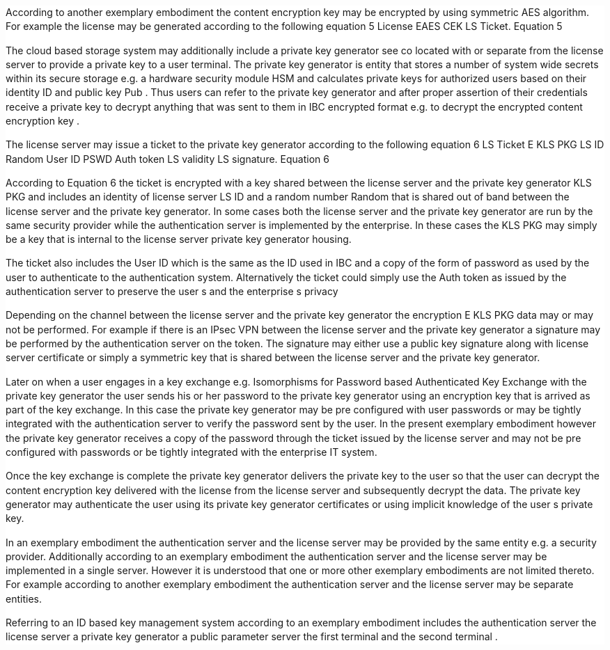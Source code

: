 According to another exemplary embodiment the content encryption key may be encrypted by using symmetric AES algorithm. For example the license may be generated according to the following equation 5 License EAES   CEK LS Ticket. Equation 5 

The cloud based storage system may additionally include a private key generator see co located with or separate from the license server to provide a private key to a user terminal. The private key generator is entity that stores a number of system wide secrets within its secure storage e.g. a hardware security module HSM and calculates private keys for authorized users based on their identity ID and public key Pub . Thus users can refer to the private key generator and after proper assertion of their credentials receive a private key to decrypt anything that was sent to them in IBC encrypted format e.g. to decrypt the encrypted content encryption key .

The license server may issue a ticket to the private key generator according to the following equation 6 LS Ticket E KLS PKG LS ID Random User ID PSWD Auth token LS validity LS signature. Equation 6 

According to Equation 6 the ticket is encrypted with a key shared between the license server and the private key generator KLS PKG and includes an identity of license server LS ID and a random number Random that is shared out of band between the license server and the private key generator. In some cases both the license server and the private key generator are run by the same security provider while the authentication server is implemented by the enterprise. In these cases the KLS PKG may simply be a key that is internal to the license server private key generator housing.

The ticket also includes the User ID which is the same as the ID used in IBC and a copy of the form of password as used by the user to authenticate to the authentication system. Alternatively the ticket could simply use the Auth token as issued by the authentication server to preserve the user s and the enterprise s privacy

Depending on the channel between the license server and the private key generator the encryption E KLS PKG data may or may not be performed. For example if there is an IPsec VPN between the license server and the private key generator a signature may be performed by the authentication server on the token. The signature may either use a public key signature along with license server certificate or simply a symmetric key that is shared between the license server and the private key generator.

Later on when a user engages in a key exchange e.g. Isomorphisms for Password based Authenticated Key Exchange with the private key generator the user sends his or her password to the private key generator using an encryption key that is arrived as part of the key exchange. In this case the private key generator may be pre configured with user passwords or may be tightly integrated with the authentication server to verify the password sent by the user. In the present exemplary embodiment however the private key generator receives a copy of the password through the ticket issued by the license server and may not be pre configured with passwords or be tightly integrated with the enterprise IT system.

Once the key exchange is complete the private key generator delivers the private key to the user so that the user can decrypt the content encryption key delivered with the license from the license server and subsequently decrypt the data. The private key generator may authenticate the user using its private key generator certificates or using implicit knowledge of the user s private key.

In an exemplary embodiment the authentication server and the license server may be provided by the same entity e.g. a security provider. Additionally according to an exemplary embodiment the authentication server and the license server may be implemented in a single server. However it is understood that one or more other exemplary embodiments are not limited thereto. For example according to another exemplary embodiment the authentication server and the license server may be separate entities.

Referring to an ID based key management system according to an exemplary embodiment includes the authentication server the license server a private key generator a public parameter server the first terminal and the second terminal .
